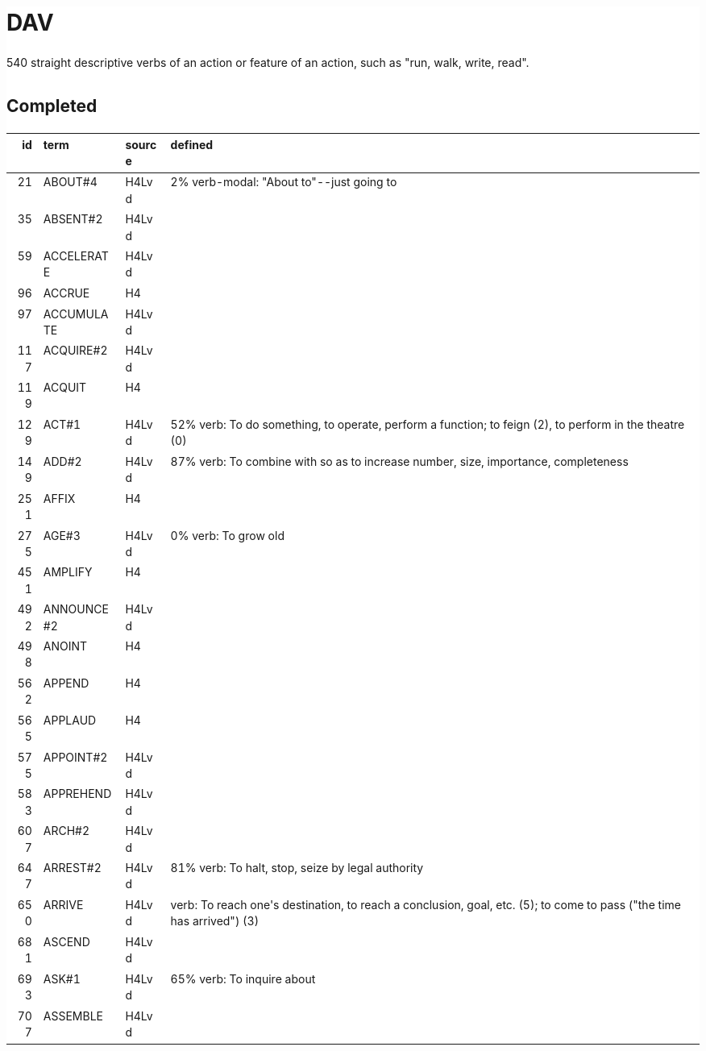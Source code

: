 # DAV

540 straight descriptive verbs of an action or feature of an action, such as "run, walk, write, read".

## Completed

|    id | term          | source   | defined                                                                                                                                                                               |
|------:|:--------------|:---------|:--------------------------------------------------------------------------------------------------------------------------------------------------------------------------------------|
|    21 | ABOUT#4       | H4Lvd    | 2% verb-modal: "About to"--just going to                                                                                                                                              |
|    35 | ABSENT#2      | H4Lvd    |                                                                                                                                                                                       |
|    59 | ACCELERATE    | H4Lvd    |                                                                                                                                                                                       |
|    96 | ACCRUE        | H4       |                                                                                                                                                                                       |
|    97 | ACCUMULATE    | H4Lvd    |                                                                                                                                                                                       |
|   117 | ACQUIRE#2     | H4Lvd    |                                                                                                                                                                                       |
|   119 | ACQUIT        | H4       |                                                                                                                                                                                       |
|   129 | ACT#1         | H4Lvd    | 52% verb: To do something, to operate, perform a function; to feign (2),  to perform in the theatre (0)                                                                               |
|   149 | ADD#2         | H4Lvd    | 87% verb: To combine with so as to increase number, size, importance, completeness                                                                                                    |
|   251 | AFFIX         | H4       |                                                                                                                                                                                       |
|   275 | AGE#3         | H4Lvd    | 0% verb: To grow old                                                                                                                                                                  |
|   451 | AMPLIFY       | H4       |                                                                                                                                                                                       |
|   492 | ANNOUNCE#2    | H4Lvd    |                                                                                                                                                                                       |
|   498 | ANOINT        | H4       |                                                                                                                                                                                       |
|   562 | APPEND        | H4       |                                                                                                                                                                                       |
|   565 | APPLAUD       | H4       |                                                                                                                                                                                       |
|   575 | APPOINT#2     | H4Lvd    |                                                                                                                                                                                       |
|   583 | APPREHEND     | H4Lvd    |                                                                                                                                                                                       |
|   607 | ARCH#2        | H4Lvd    |                                                                                                                                                                                       |
|   647 | ARREST#2      | H4Lvd    | 81% verb: To halt, stop, seize by legal authority                                                                                                                                     |
|   650 | ARRIVE        | H4Lvd    | verb: To reach one's destination, to reach a conclusion, goal, etc. (5);  to come to pass ("the time has arrived") (3)                                                                |
|   681 | ASCEND        | H4Lvd    |                                                                                                                                                                                       |
|   693 | ASK#1         | H4Lvd    | 65% verb: To inquire about                                                                                                                                                            |
|   707 | ASSEMBLE      | H4Lvd    |                                                                                                                                                                                       |